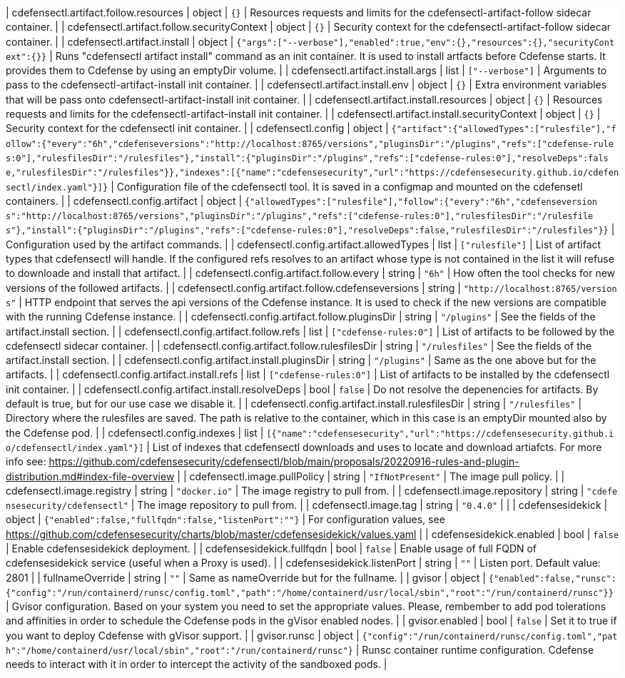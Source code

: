 | cdefensectl.artifact.follow.resources | object | `{}` | Resources requests and limits for the cdefensectl-artifact-follow sidecar container. |
| cdefensectl.artifact.follow.securityContext | object | `{}` | Security context for the cdefensectl-artifact-follow sidecar container. |
| cdefensectl.artifact.install | object | `{"args":["--verbose"],"enabled":true,"env":{},"resources":{},"securityContext":{}}` | Runs "cdefensectl artifact install" command as an init container. It is used to install artfacts before Cdefense starts. It provides them to Cdefense by using an emptyDir volume. |
| cdefensectl.artifact.install.args | list | `["--verbose"]` | Arguments to pass to the cdefensectl-artifact-install init container. |
| cdefensectl.artifact.install.env | object | `{}` | Extra environment variables that will be pass onto cdefensectl-artifact-install init container. |
| cdefensectl.artifact.install.resources | object | `{}` | Resources requests and limits for the cdefensectl-artifact-install init container. |
| cdefensectl.artifact.install.securityContext | object | `{}` | Security context for the cdefensectl init container. |
| cdefensectl.config | object | `{"artifact":{"allowedTypes":["rulesfile"],"follow":{"every":"6h","cdefenseversions":"http://localhost:8765/versions","pluginsDir":"/plugins","refs":["cdefense-rules:0"],"rulesfilesDir":"/rulesfiles"},"install":{"pluginsDir":"/plugins","refs":["cdefense-rules:0"],"resolveDeps":false,"rulesfilesDir":"/rulesfiles"}},"indexes":[{"name":"cdefensesecurity","url":"https://cdefensesecurity.github.io/cdefensectl/index.yaml"}]}` | Configuration file of the cdefensectl tool. It is saved in a configmap and mounted on the cdefensetl containers. |
| cdefensectl.config.artifact | object | `{"allowedTypes":["rulesfile"],"follow":{"every":"6h","cdefenseversions":"http://localhost:8765/versions","pluginsDir":"/plugins","refs":["cdefense-rules:0"],"rulesfilesDir":"/rulesfiles"},"install":{"pluginsDir":"/plugins","refs":["cdefense-rules:0"],"resolveDeps":false,"rulesfilesDir":"/rulesfiles"}}` | Configuration used by the artifact commands. |
| cdefensectl.config.artifact.allowedTypes | list | `["rulesfile"]` | List of artifact types that cdefensectl will handle. If the configured refs resolves to an artifact whose type is not contained in the list it will refuse to downloade and install that artifact. |
| cdefensectl.config.artifact.follow.every | string | `"6h"` | How often the tool checks for new versions of the followed artifacts. |
| cdefensectl.config.artifact.follow.cdefenseversions | string | `"http://localhost:8765/versions"` | HTTP endpoint that serves the api versions of the Cdefense instance. It is used to check if the new versions are compatible with the running Cdefense instance. |
| cdefensectl.config.artifact.follow.pluginsDir | string | `"/plugins"` | See the fields of the artifact.install section. |
| cdefensectl.config.artifact.follow.refs | list | `["cdefense-rules:0"]` | List of artifacts to be followed by the cdefensectl sidecar container. |
| cdefensectl.config.artifact.follow.rulesfilesDir | string | `"/rulesfiles"` | See the fields of the artifact.install section. |
| cdefensectl.config.artifact.install.pluginsDir | string | `"/plugins"` | Same as the one above but for the artifacts. |
| cdefensectl.config.artifact.install.refs | list | `["cdefense-rules:0"]` | List of artifacts to be installed by the cdefensectl init container. |
| cdefensectl.config.artifact.install.resolveDeps | bool | `false` | Do not resolve the depenencies for artifacts. By default is true, but for our use case we disable it. |
| cdefensectl.config.artifact.install.rulesfilesDir | string | `"/rulesfiles"` | Directory where the rulesfiles are saved. The path is relative to the container, which in this case is an emptyDir mounted also by the Cdefense pod. |
| cdefensectl.config.indexes | list | `[{"name":"cdefensesecurity","url":"https://cdefensesecurity.github.io/cdefensectl/index.yaml"}]` | List of indexes that cdefensectl downloads and uses to locate and download artiafcts. For more info see: https://github.com/cdefensesecurity/cdefensectl/blob/main/proposals/20220916-rules-and-plugin-distribution.md#index-file-overview |
| cdefensectl.image.pullPolicy | string | `"IfNotPresent"` | The image pull policy. |
| cdefensectl.image.registry | string | `"docker.io"` | The image registry to pull from. |
| cdefensectl.image.repository | string | `"cdefensesecurity/cdefensectl"` | The image repository to pull from. |
| cdefensectl.image.tag | string | `"0.4.0"` |  |
| cdefensesidekick | object | `{"enabled":false,"fullfqdn":false,"listenPort":""}` | For configuration values, see https://github.com/cdefensesecurity/charts/blob/master/cdefensesidekick/values.yaml |
| cdefensesidekick.enabled | bool | `false` | Enable cdefensesidekick deployment. |
| cdefensesidekick.fullfqdn | bool | `false` | Enable usage of full FQDN of cdefensesidekick service (useful when a Proxy is used). |
| cdefensesidekick.listenPort | string | `""` | Listen port. Default value: 2801 |
| fullnameOverride | string | `""` | Same as nameOverride but for the fullname. |
| gvisor | object | `{"enabled":false,"runsc":{"config":"/run/containerd/runsc/config.toml","path":"/home/containerd/usr/local/sbin","root":"/run/containerd/runsc"}}` | Gvisor configuration. Based on your system you need to set the appropriate values. Please, rembember to add pod tolerations and affinities in order to schedule the Cdefense pods in the gVisor enabled nodes. |
| gvisor.enabled | bool | `false` | Set it to true if you want to deploy Cdefense with gVisor support. |
| gvisor.runsc | object | `{"config":"/run/containerd/runsc/config.toml","path":"/home/containerd/usr/local/sbin","root":"/run/containerd/runsc"}` | Runsc container runtime configuration. Cdefense needs to interact with it in order to intercept the activity of the sandboxed pods. |